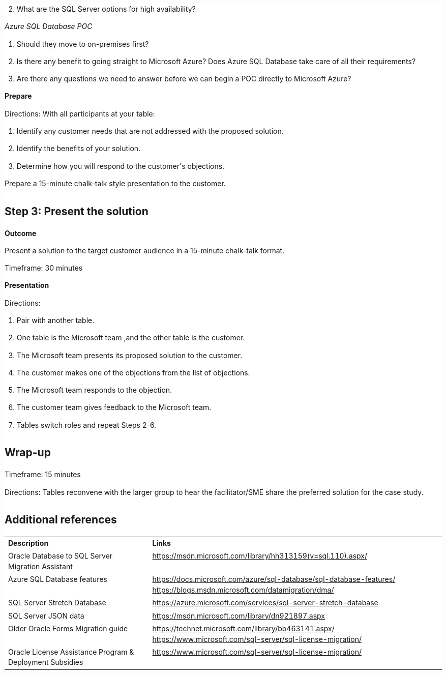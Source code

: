 2. What are the SQL Server options for high availability?

_Azure SQL Database POC_

1. Should they move to on-premises first?

2. Is there any benefit to going straight to Microsoft Azure? Does Azure SQL Database take care of all their requirements?

3. Are there any questions we need to answer before we can begin a POC directly to Microsoft Azure?

**Prepare**

Directions: With all participants at your table:

1. Identify any customer needs that are not addressed with the proposed solution.

2. Identify the benefits of your solution.

3. Determine how you will respond to the customer's objections.

Prepare a 15-minute chalk-talk style presentation to the customer.

## Step 3: Present the solution

**Outcome**

Present a solution to the target customer audience in a 15-minute chalk-talk format.

Timeframe: 30 minutes

**Presentation**

Directions:

1. Pair with another table.

2. One table is the Microsoft team ,and the other table is the customer.

3. The Microsoft team presents its proposed solution to the customer.

4. The customer makes one of the objections from the list of objections.

5. The Microsoft team responds to the objection.

6. The customer team gives feedback to the Microsoft team.

7. Tables switch roles and repeat Steps 2-6.

## Wrap-up

Timeframe: 15 minutes

Directions: Tables reconvene with the larger group to hear the facilitator/SME share the preferred solution for the case study.

## Additional references

|                                                          |                                                                                                                               |
| -------------------------------------------------------- | ----------------------------------------------------------------------------------------------------------------------------- |
| **Description**                                          | **Links**                                                                                                                     |
| Oracle Database to SQL Server Migration Assistant        | <https://msdn.microsoft.com/library/hh313159(v=sql.110).aspx/>                                                                |
| Azure SQL Database features                              | <https://docs.microsoft.com/azure/sql-database/sql-database-features/> <https://blogs.msdn.microsoft.com/datamigration/dma/>  |
| SQL Server Stretch Database                              | <https://azure.microsoft.com/services/sql-server-stretch-database>                                                            |
| SQL Server JSON data                                     | <https://msdn.microsoft.com/library/dn921897.aspx>                                                                            |
| Older Oracle Forms Migration guide                       | <https://technet.microsoft.com/library/bb463141.aspx/> <https://www.microsoft.com/sql-server/sql-license-migration/>          |
| Oracle License Assistance Program & Deployment Subsidies | <https://www.microsoft.com/sql-server/sql-license-migration/>                                                                 |